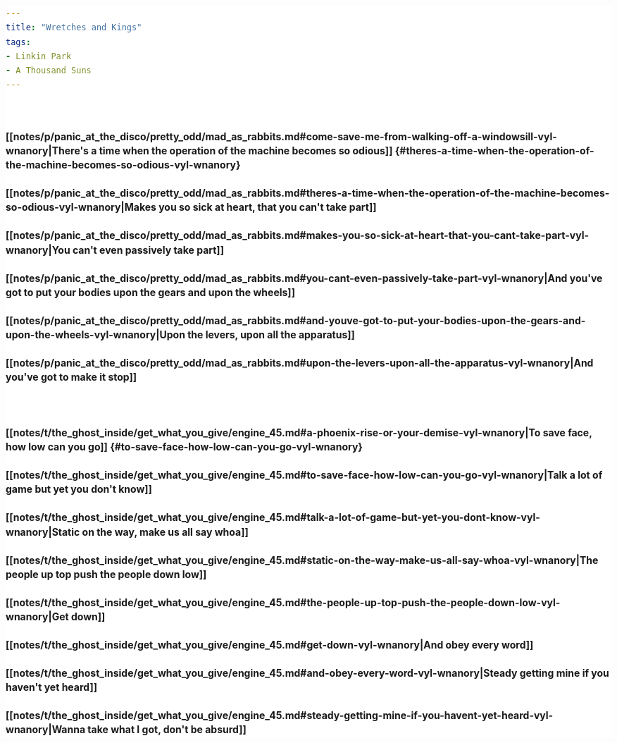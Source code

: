 ```yaml
---
title: "Wretches and Kings"
tags:
- Linkin Park
- A Thousand Suns
---
```

&nbsp;
#### [[notes/p/panic_at_the_disco/pretty_odd/mad_as_rabbits.md#come-save-me-from-walking-off-a-windowsill-vyl-wnanory|There's a time when the operation of the machine becomes so odious]] {#theres-a-time-when-the-operation-of-the-machine-becomes-so-odious-vyl-wnanory}
#### [[notes/p/panic_at_the_disco/pretty_odd/mad_as_rabbits.md#theres-a-time-when-the-operation-of-the-machine-becomes-so-odious-vyl-wnanory|Makes you so sick at heart, that you can't take part]]
#### [[notes/p/panic_at_the_disco/pretty_odd/mad_as_rabbits.md#makes-you-so-sick-at-heart-that-you-cant-take-part-vyl-wnanory|You can't even passively take part]]
#### [[notes/p/panic_at_the_disco/pretty_odd/mad_as_rabbits.md#you-cant-even-passively-take-part-vyl-wnanory|And you've got to put your bodies upon the gears and upon the wheels]]
#### [[notes/p/panic_at_the_disco/pretty_odd/mad_as_rabbits.md#and-youve-got-to-put-your-bodies-upon-the-gears-and-upon-the-wheels-vyl-wnanory|Upon the levers, upon all the apparatus]]
#### [[notes/p/panic_at_the_disco/pretty_odd/mad_as_rabbits.md#upon-the-levers-upon-all-the-apparatus-vyl-wnanory|And you've got to make it stop]]
&nbsp;
#### [[notes/t/the_ghost_inside/get_what_you_give/engine_45.md#a-phoenix-rise-or-your-demise-vyl-wnanory|To save face, how low can you go]] {#to-save-face-how-low-can-you-go-vyl-wnanory}
#### [[notes/t/the_ghost_inside/get_what_you_give/engine_45.md#to-save-face-how-low-can-you-go-vyl-wnanory|Talk a lot of game but yet you don't know]]
#### [[notes/t/the_ghost_inside/get_what_you_give/engine_45.md#talk-a-lot-of-game-but-yet-you-dont-know-vyl-wnanory|Static on the way, make us all say whoa]]
#### [[notes/t/the_ghost_inside/get_what_you_give/engine_45.md#static-on-the-way-make-us-all-say-whoa-vyl-wnanory|The people up top push the people down low]]
#### [[notes/t/the_ghost_inside/get_what_you_give/engine_45.md#the-people-up-top-push-the-people-down-low-vyl-wnanory|Get down]]
#### [[notes/t/the_ghost_inside/get_what_you_give/engine_45.md#get-down-vyl-wnanory|And obey every word]]
#### [[notes/t/the_ghost_inside/get_what_you_give/engine_45.md#and-obey-every-word-vyl-wnanory|Steady getting mine if you haven't yet heard]]
#### [[notes/t/the_ghost_inside/get_what_you_give/engine_45.md#steady-getting-mine-if-you-havent-yet-heard-vyl-wnanory|Wanna take what I got, don't be absurd]]